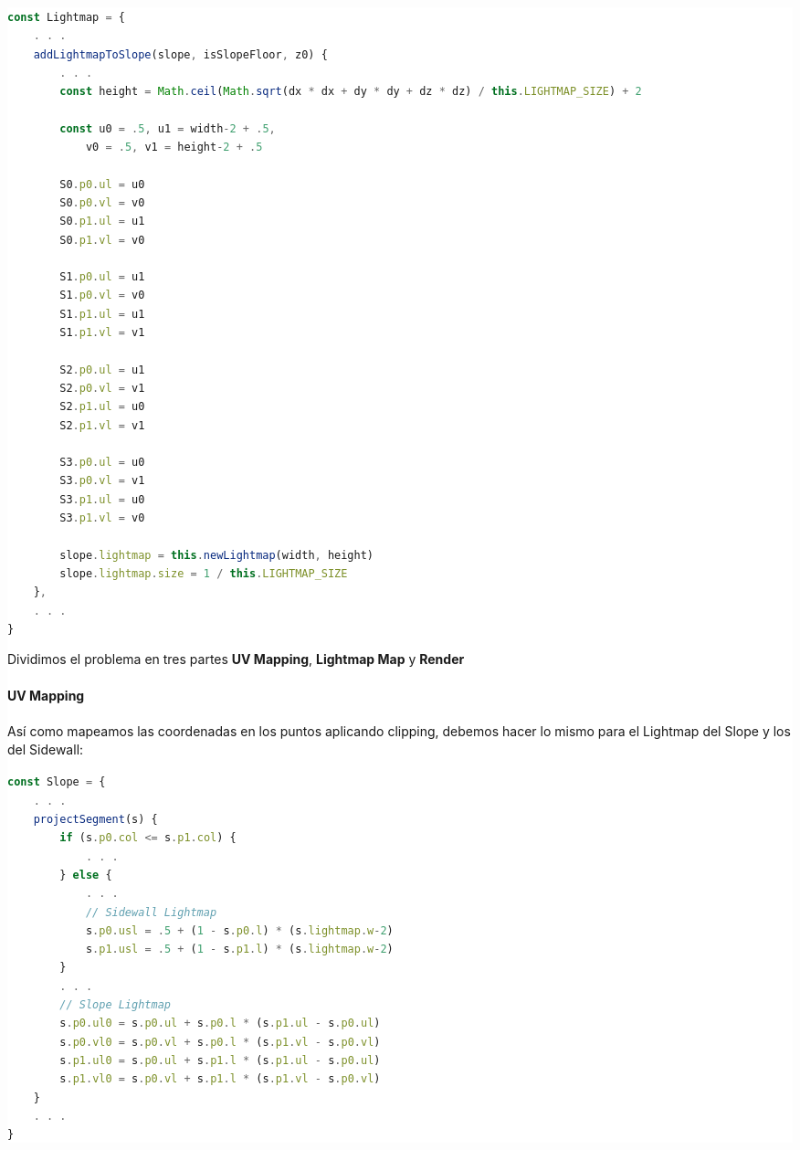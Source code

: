 ```javascript
const Lightmap = {
    . . . 
    addLightmapToSlope(slope, isSlopeFloor, z0) {
        . . .
        const height = Math.ceil(Math.sqrt(dx * dx + dy * dy + dz * dz) / this.LIGHTMAP_SIZE) + 2

        const u0 = .5, u1 = width-2 + .5,
            v0 = .5, v1 = height-2 + .5

        S0.p0.ul = u0
        S0.p0.vl = v0
        S0.p1.ul = u1
        S0.p1.vl = v0

        S1.p0.ul = u1
        S1.p0.vl = v0
        S1.p1.ul = u1
        S1.p1.vl = v1

        S2.p0.ul = u1
        S2.p0.vl = v1
        S2.p1.ul = u0
        S2.p1.vl = v1

        S3.p0.ul = u0
        S3.p0.vl = v1
        S3.p1.ul = u0
        S3.p1.vl = v0

        slope.lightmap = this.newLightmap(width, height)
        slope.lightmap.size = 1 / this.LIGHTMAP_SIZE
    },
    . . .
}
```

Dividimos el problema en tres partes **UV Mapping**, **Lightmap Map** y **Render**

#### UV Mapping

Así como mapeamos las coordenadas en los puntos aplicando clipping, debemos hacer lo mismo para el Lightmap del Slope y los del Sidewall:

```javascript
const Slope = {
    . . .
    projectSegment(s) {
        if (s.p0.col <= s.p1.col) {
            . . .
        } else {
            . . .
            // Sidewall Lightmap
            s.p0.usl = .5 + (1 - s.p0.l) * (s.lightmap.w-2)
            s.p1.usl = .5 + (1 - s.p1.l) * (s.lightmap.w-2)
        }
        . . .
        // Slope Lightmap
        s.p0.ul0 = s.p0.ul + s.p0.l * (s.p1.ul - s.p0.ul)
        s.p0.vl0 = s.p0.vl + s.p0.l * (s.p1.vl - s.p0.vl)
        s.p1.ul0 = s.p0.ul + s.p1.l * (s.p1.ul - s.p0.ul)
        s.p1.vl0 = s.p0.vl + s.p1.l * (s.p1.vl - s.p0.vl)
    }
    . . .
}
```